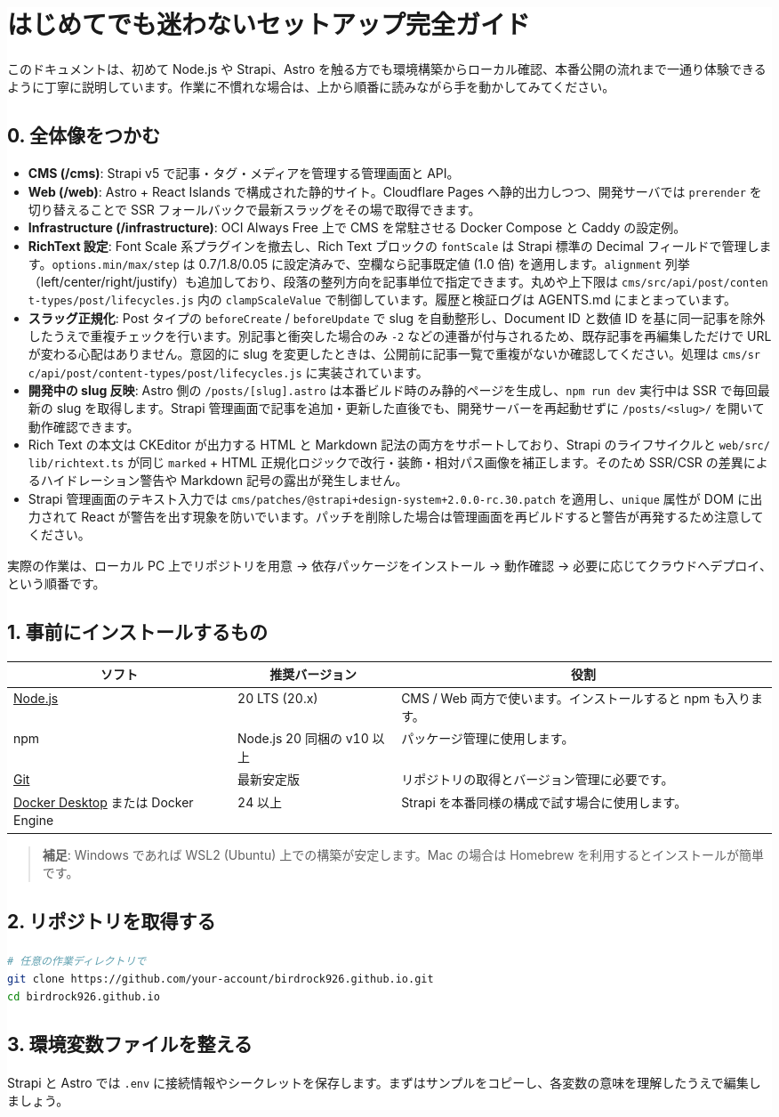 # はじめてでも迷わないセットアップ完全ガイド

このドキュメントは、初めて Node.js や Strapi、Astro を触る方でも環境構築からローカル確認、本番公開の流れまで一通り体験できるように丁寧に説明しています。作業に不慣れな場合は、上から順番に読みながら手を動かしてみてください。

## 0. 全体像をつかむ
- **CMS (/cms)**: Strapi v5 で記事・タグ・メディアを管理する管理画面と API。
- **Web (/web)**: Astro + React Islands で構成された静的サイト。Cloudflare Pages へ静的出力しつつ、開発サーバでは `prerender` を切り替えることで SSR フォールバックで最新スラッグをその場で取得できます。
- **Infrastructure (/infrastructure)**: OCI Always Free 上で CMS を常駐させる Docker Compose と Caddy の設定例。
- **RichText 設定**: Font Scale 系プラグインを撤去し、Rich Text ブロックの `fontScale` は Strapi 標準の Decimal フィールドで管理します。`options.min/max/step` は 0.7/1.8/0.05 に設定済みで、空欄なら記事既定値 (1.0 倍) を適用します。`alignment` 列挙（left/center/right/justify）も追加しており、段落の整列方向を記事単位で指定できます。丸めや上下限は `cms/src/api/post/content-types/post/lifecycles.js` 内の `clampScaleValue` で制御しています。履歴と検証ログは AGENTS.md にまとまっています。
- **スラッグ正規化**: Post タイプの `beforeCreate` / `beforeUpdate` で slug を自動整形し、Document ID と数値 ID を基に同一記事を除外したうえで重複チェックを行います。別記事と衝突した場合のみ `-2` などの連番が付与されるため、既存記事を再編集しただけで URL が変わる心配はありません。意図的に slug を変更したときは、公開前に記事一覧で重複がないか確認してください。処理は `cms/src/api/post/content-types/post/lifecycles.js` に実装されています。
- **開発中の slug 反映**: Astro 側の `/posts/[slug].astro` は本番ビルド時のみ静的ページを生成し、`npm run dev` 実行中は SSR で毎回最新の slug を取得します。Strapi 管理画面で記事を追加・更新した直後でも、開発サーバーを再起動せずに `/posts/<slug>/` を開いて動作確認できます。
- Rich Text の本文は CKEditor が出力する HTML と Markdown 記法の両方をサポートしており、Strapi のライフサイクルと `web/src/lib/richtext.ts` が同じ `marked` + HTML 正規化ロジックで改行・装飾・相対パス画像を補正します。そのため SSR/CSR の差異によるハイドレーション警告や Markdown 記号の露出が発生しません。
- Strapi 管理画面のテキスト入力では `cms/patches/@strapi+design-system+2.0.0-rc.30.patch` を適用し、`unique` 属性が DOM に出力されて React が警告を出す現象を防いでいます。パッチを削除した場合は管理画面を再ビルドすると警告が再発するため注意してください。

実際の作業は、ローカル PC 上でリポジトリを用意 → 依存パッケージをインストール → 動作確認 → 必要に応じてクラウドへデプロイ、という順番です。

## 1. 事前にインストールするもの
| ソフト | 推奨バージョン | 役割 |
| --- | --- | --- |
| [Node.js](https://nodejs.org/ja) | 20 LTS (20.x) | CMS / Web 両方で使います。インストールすると npm も入ります。 |
| npm | Node.js 20 同梱の v10 以上 | パッケージ管理に使用します。 |
| [Git](https://git-scm.com/) | 最新安定版 | リポジトリの取得とバージョン管理に必要です。 |
| [Docker Desktop](https://www.docker.com/products/docker-desktop/) または Docker Engine | 24 以上 | Strapi を本番同様の構成で試す場合に使用します。 |

> **補足**: Windows であれば WSL2 (Ubuntu) 上での構築が安定します。Mac の場合は Homebrew を利用するとインストールが簡単です。

## 2. リポジトリを取得する
```bash
# 任意の作業ディレクトリで
git clone https://github.com/your-account/birdrock926.github.io.git
cd birdrock926.github.io
```

## 3. 環境変数ファイルを整える
Strapi と Astro では `.env` に接続情報やシークレットを保存します。まずはサンプルをコピーし、各変数の意味を理解したうえで編集しましょう。
